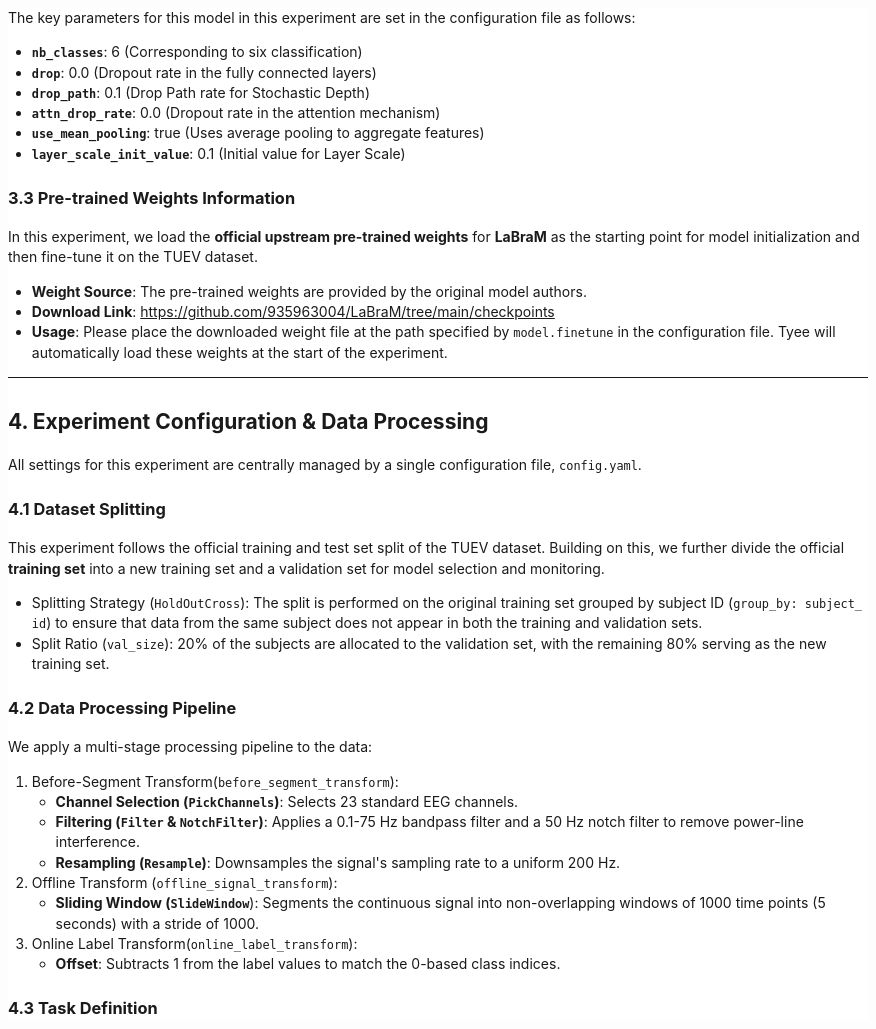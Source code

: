 The key parameters for this model in this experiment are set in the configuration file as follows:

- **`nb_classes`**: 6 (Corresponding to six classification)
- **`drop`**: 0.0 (Dropout rate in the fully connected layers)
- **`drop_path`**: 0.1 (Drop Path rate for Stochastic Depth)
- **`attn_drop_rate`**: 0.0 (Dropout rate in the attention mechanism)
- **`use_mean_pooling`**: true (Uses average pooling to aggregate features)
- **`layer_scale_init_value`**: 0.1 (Initial value for Layer Scale)

### 3.3 Pre-trained Weights Information

In this experiment, we load the **official upstream pre-trained weights** for **LaBraM** as the starting point for model initialization and then fine-tune it on the TUEV dataset.

- **Weight Source**: The pre-trained weights are provided by the original model authors.
- **Download Link**: https://github.com/935963004/LaBraM/tree/main/checkpoints
- **Usage**: Please place the downloaded weight file at the path specified by `model.finetune` in the configuration file. Tyee will automatically load these weights at the start of the experiment.

------

## 4. Experiment Configuration & Data Processing

All settings for this experiment are centrally managed by a single configuration file, `config.yaml`.

### 4.1 Dataset Splitting

This experiment follows the official training and test set split of the TUEV dataset. Building on this, we further divide the official **training set** into a new training set and a validation set for model selection and monitoring.

- Splitting Strategy (`HoldOutCross`): The split is performed on the original training set grouped by subject ID (`group_by: subject_id`) to ensure that data from the same subject does not appear in both the training and validation sets. 
- Split Ratio (`val_size`): 20% of the subjects are allocated to the validation set, with the remaining 80% serving as the new training set. 

### 4.2 Data Processing Pipeline

We apply a multi-stage processing pipeline to the data:

1. Before-Segment Transform(`before_segment_transform`):
   - **Channel Selection (`PickChannels`)**: Selects 23 standard EEG channels. 
   - **Filtering (`Filter` & `NotchFilter`)**: Applies a 0.1-75 Hz bandpass filter and a 50 Hz notch filter to remove power-line interference. 
   - **Resampling (`Resample`)**: Downsamples the signal's sampling rate to a uniform 200 Hz. 
2. Offline Transform (`offline_signal_transform`):
   - **Sliding Window (`SlideWindow`**): Segments the continuous signal into non-overlapping windows of 1000 time points (5 seconds) with a stride of 1000. 
3. Online Label Transform(`online_label_transform`):
   - **Offset**: Subtracts 1 from the label values to match the 0-based class indices. 

### 4.3 Task Definition
